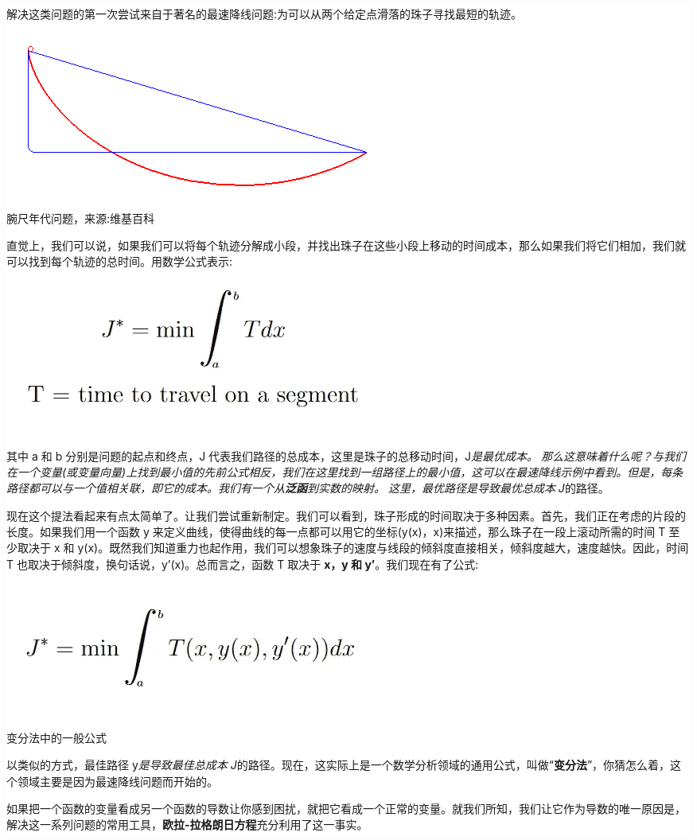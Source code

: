 解决这类问题的第一次尝试来自于著名的最速降线问题:为可以从两个给定点滑落的珠子寻找最短的轨迹。

![](img/a12dc9c176284b864866327f25176a97.png)

腕尺年代问题，来源:维基百科

直觉上，我们可以说，如果我们可以将每个轨迹分解成小段，并找出珠子在这些小段上移动的时间成本，那么如果我们将它们相加，我们就可以找到每个轨迹的总时间。用数学公式表示:

![](img/ea6e6c4f82bc8c385b58bdab9b3a3b1a.png)

其中 a 和 b 分别是问题的起点和终点，J 代表我们路径的总成本，这里是珠子的总移动时间，J*是最优成本。
那么这意味着什么呢？与我们在一个变量(或变量向量)上找到最小值的先前公式相反，我们在这里找到一组路径上的最小值，这可以在最速降线示例中看到。但是，每条路径都可以与一个值相关联，即它的成本。我们有一个从**泛函**到实数的映射。
这里，最优路径是导致最优总成本 J*的路径。

现在这个提法看起来有点太简单了。让我们尝试重新制定。我们可以看到，珠子形成的时间取决于多种因素。首先，我们正在考虑的片段的长度。如果我们用一个函数 y 来定义曲线，使得曲线的每一点都可以用它的坐标(y(x)，x)来描述，那么珠子在一段上滚动所需的时间 T 至少取决于 x 和 y(x)。既然我们知道重力也起作用，我们可以想象珠子的速度与线段的倾斜度直接相关，倾斜度越大，速度越快。因此，时间 T 也取决于倾斜度，换句话说，y’(x)。总而言之，函数 T 取决于 **x，y 和 y’**。我们现在有了公式:

![](img/1b0c2714ea71b2f05b3a6c3919fa618a.png)

变分法中的一般公式

以类似的方式，最佳路径 y*是导致最佳总成本 J*的路径。现在，这实际上是一个数学分析领域的通用公式，叫做“**变分法**”，你猜怎么着，这个领域主要是因为最速降线问题而开始的。

如果把一个函数的变量看成另一个函数的导数让你感到困扰，就把它看成一个正常的变量。就我们所知，我们让它作为导数的唯一原因是，解决这一系列问题的常用工具，**欧拉-拉格朗日方程**充分利用了这一事实。

